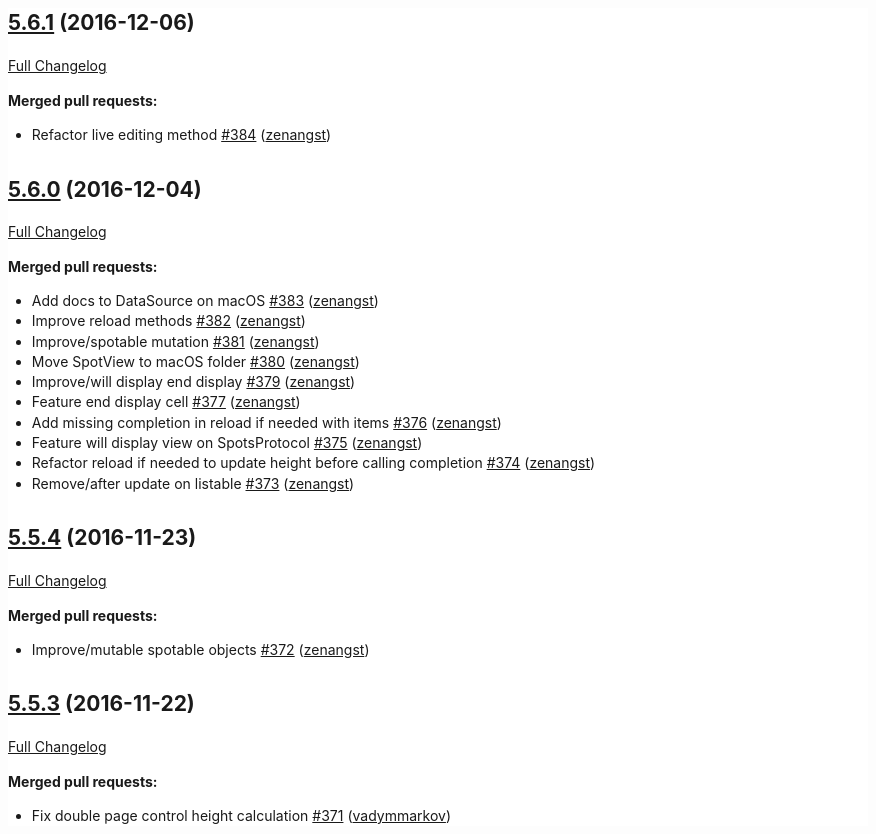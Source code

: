 ## [5.6.1](https://github.com/hyperoslo/Spots/tree/5.6.1) (2016-12-06)
[Full Changelog](https://github.com/hyperoslo/Spots/compare/5.6.0...5.6.1)

**Merged pull requests:**

- Refactor live editing method [\#384](https://github.com/hyperoslo/Spots/pull/384) ([zenangst](https://github.com/zenangst))

## [5.6.0](https://github.com/hyperoslo/Spots/tree/5.6.0) (2016-12-04)
[Full Changelog](https://github.com/hyperoslo/Spots/compare/5.5.4...5.6.0)

**Merged pull requests:**

- Add docs to DataSource on macOS [\#383](https://github.com/hyperoslo/Spots/pull/383) ([zenangst](https://github.com/zenangst))
- Improve reload methods [\#382](https://github.com/hyperoslo/Spots/pull/382) ([zenangst](https://github.com/zenangst))
- Improve/spotable mutation [\#381](https://github.com/hyperoslo/Spots/pull/381) ([zenangst](https://github.com/zenangst))
- Move SpotView to macOS folder [\#380](https://github.com/hyperoslo/Spots/pull/380) ([zenangst](https://github.com/zenangst))
- Improve/will display end display [\#379](https://github.com/hyperoslo/Spots/pull/379) ([zenangst](https://github.com/zenangst))
- Feature end display cell [\#377](https://github.com/hyperoslo/Spots/pull/377) ([zenangst](https://github.com/zenangst))
- Add missing completion in reload if needed with items [\#376](https://github.com/hyperoslo/Spots/pull/376) ([zenangst](https://github.com/zenangst))
- Feature will display view on SpotsProtocol [\#375](https://github.com/hyperoslo/Spots/pull/375) ([zenangst](https://github.com/zenangst))
- Refactor reload if needed to update height before calling completion [\#374](https://github.com/hyperoslo/Spots/pull/374) ([zenangst](https://github.com/zenangst))
- Remove/after update on listable [\#373](https://github.com/hyperoslo/Spots/pull/373) ([zenangst](https://github.com/zenangst))

## [5.5.4](https://github.com/hyperoslo/Spots/tree/5.5.4) (2016-11-23)
[Full Changelog](https://github.com/hyperoslo/Spots/compare/5.5.3...5.5.4)

**Merged pull requests:**

- Improve/mutable spotable objects [\#372](https://github.com/hyperoslo/Spots/pull/372) ([zenangst](https://github.com/zenangst))

## [5.5.3](https://github.com/hyperoslo/Spots/tree/5.5.3) (2016-11-22)
[Full Changelog](https://github.com/hyperoslo/Spots/compare/5.5.2...5.5.3)

**Merged pull requests:**

- Fix double page control height calculation [\#371](https://github.com/hyperoslo/Spots/pull/371) ([vadymmarkov](https://github.com/vadymmarkov))
